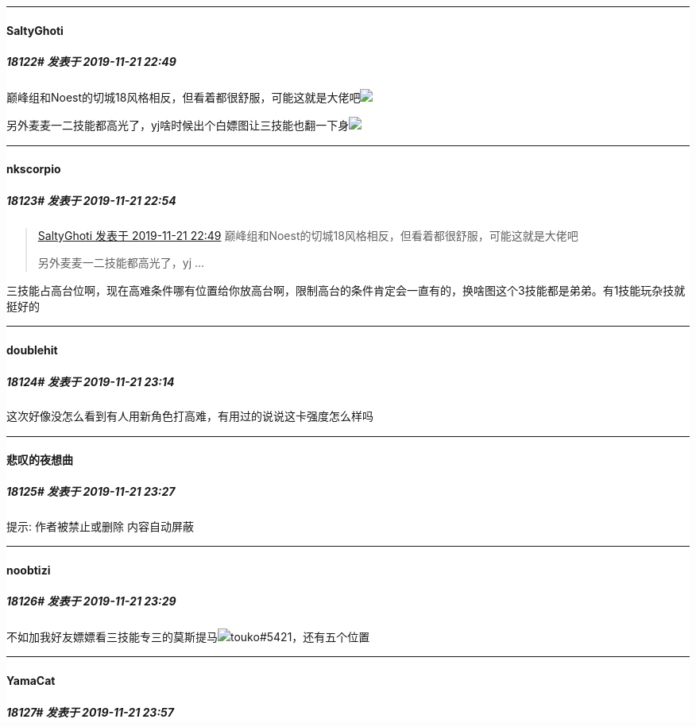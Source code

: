 
-----

####  SaltyGhoti  
##### 18122#       发表于 2019-11-21 22:49


巅峰组和Noest的切城18风格相反，但看着都很舒服，可能这就是大佬吧<img src="https://static.saraba1st.com/image/smiley/face2017/073.png" referrerpolicy="no-referrer">

另外麦麦一二技能都高光了，yj啥时候出个白嫖图让三技能也翻一下身<img src="https://static.saraba1st.com/image/smiley/face2017/125.png" referrerpolicy="no-referrer">


-----

####  nkscorpio  
##### 18123#       发表于 2019-11-21 22:54


<blockquote><a href="httphttps://bbs.saraba1st.com/2b/forum.php?mod=redirect&amp;goto=findpost&amp;pid=45584840&amp;ptid=1574123" target="_blank">SaltyGhoti 发表于 2019-11-21 22:49</a>
巅峰组和Noest的切城18风格相反，但看着都很舒服，可能这就是大佬吧

另外麦麦一二技能都高光了，yj ...</blockquote>
三技能占高台位啊，现在高难条件哪有位置给你放高台啊，限制高台的条件肯定会一直有的，换啥图这个3技能都是弟弟。有1技能玩杂技就挺好的 


-----

####  doublehit  
##### 18124#       发表于 2019-11-21 23:14


这次好像没怎么看到有人用新角色打高难，有用过的说说这卡强度怎么样吗


-----

####  悲叹的夜想曲  
##### 18125#       发表于 2019-11-21 23:27

提示: 作者被禁止或删除 内容自动屏蔽


-----

####  noobtizi  
##### 18126#       发表于 2019-11-21 23:29


不如加我好友嫖嫖看三技能专三的莫斯提马<img src="https://static.saraba1st.com/image/smiley/face2017/067.png" referrerpolicy="no-referrer">touko#5421，还有五个位置


-----

####  YamaCat  
##### 18127#       发表于 2019-11-21 23:57
